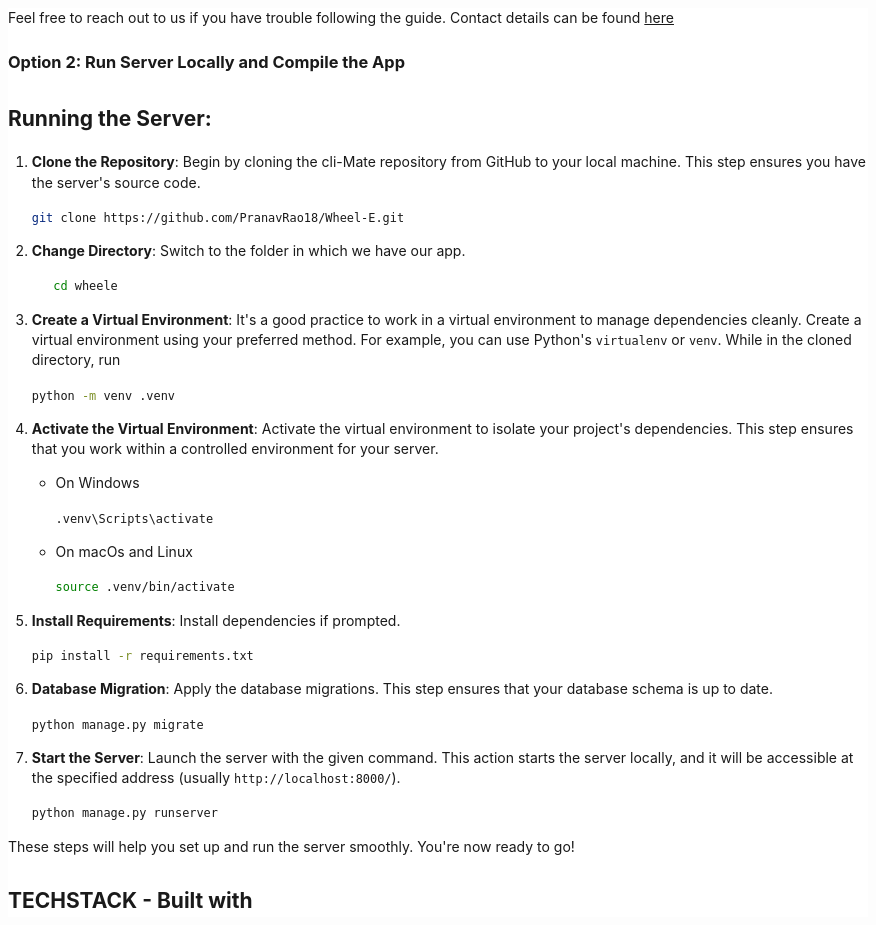 Feel free to reach out to us if you have trouble following the guide. Contact details can be found [here](#the-team)


### Option 2: Run Server Locally and Compile the App

## Running the Server:

1. **Clone the Repository**: Begin by cloning the cli-Mate repository from GitHub to your local machine. This step ensures you have the server's source code.
    ```bash
    git clone https://github.com/PranavRao18/Wheel-E.git
    ```

2. **Change Directory**: Switch to the folder in which we have our app.
   ```bash
      cd wheele
    ```
    
3. **Create a Virtual Environment**: It's a good practice to work in a virtual environment to manage dependencies cleanly. Create a virtual environment using your preferred method. For example, you can use Python's `virtualenv` or `venv`.
    While in the cloned directory, run
    ```bash
    python -m venv .venv
    ```
4. **Activate the Virtual Environment**: Activate the virtual environment to isolate your project's dependencies. This step ensures that you work within a controlled environment for your server.
    - On Windows
      ```bash
      .venv\Scripts\activate
      ```
    - On macOs and Linux
      ```bash
      source .venv/bin/activate
      ```
      
5. **Install Requirements**: Install dependencies if prompted.
    ```bash
    pip install -r requirements.txt
    ```
    
6. **Database Migration**: Apply the database migrations. This step ensures that your database schema is up to date.
    ```bash
    python manage.py migrate
    ```
   
7. **Start the Server**: Launch the server with the given command. This action starts the server locally, and it will be accessible at the specified address (usually `http://localhost:8000/`).

    ```bash
    python manage.py runserver
    ```


These steps will help you set up and run the server smoothly. You're now ready to go!




## TECHSTACK - Built with

   ```